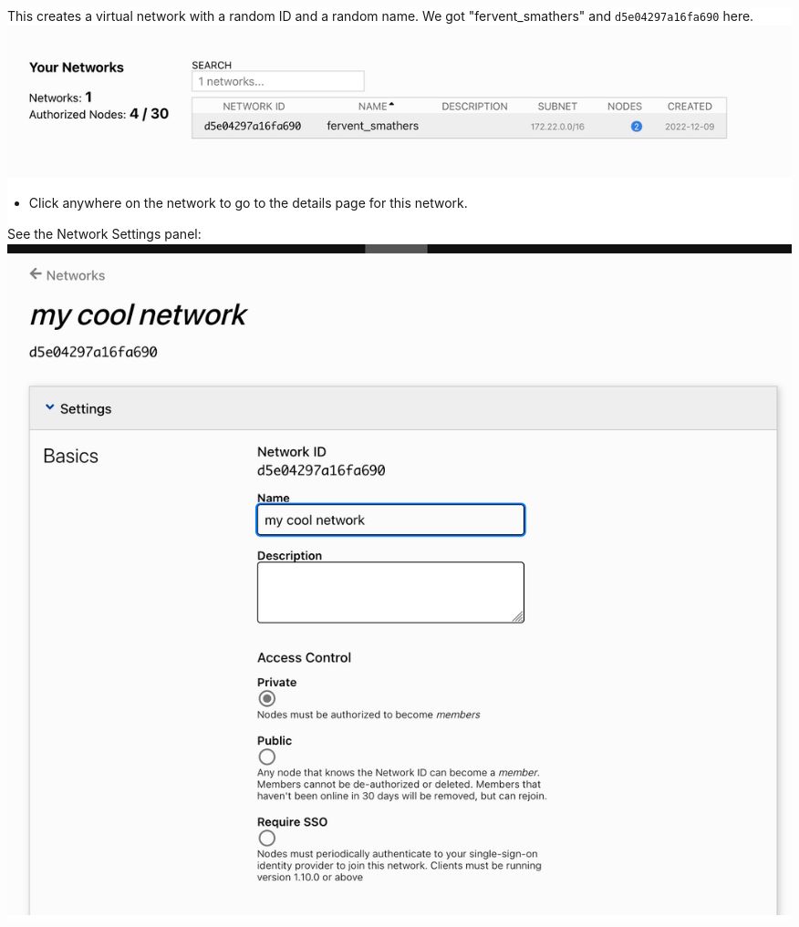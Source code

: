 This creates a virtual network with a random ID and a random name. We got "fervent_smathers" and `d5e04297a16fa690` here.
![image](./images/02-networks-1.png)

- Click anywhere on the network to go to the details page for this network.

See the Network Settings panel:
![image](./images/03-network-cool.png)

